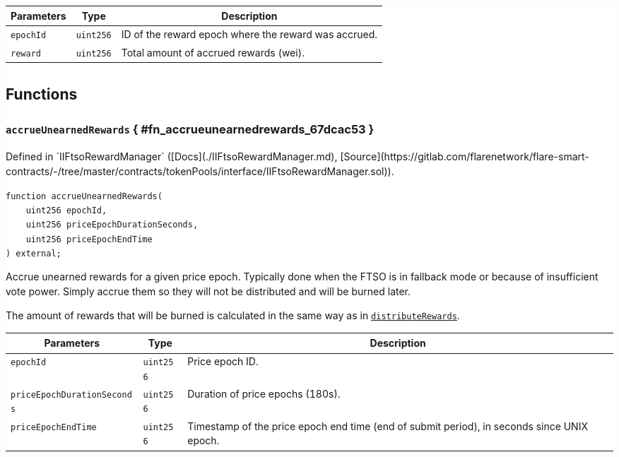 | Parameters | Type | Description |
| ---------- | ---- | ----------- |
| `epochId` | `uint256` | ID of the reward epoch where the reward was accrued. |
| `reward` | `uint256` | Total amount of accrued rewards (wei). |

</div>
</div>

</div>

<div class="api-node-type" markdown>

## Functions

<div class="api-node" markdown>

### `accrueUnearnedRewards` { #fn_accrueunearnedrewards_67dcac53 }

<div class="api-node-source" markdown>
Defined in `IIFtsoRewardManager` ([Docs](./IIFtsoRewardManager.md), [Source](https://gitlab.com/flarenetwork/flare-smart-contracts/-/tree/master/contracts/tokenPools/interface/IIFtsoRewardManager.sol)).
</div>

<div class="api-node-internal" markdown>

```solidity
function accrueUnearnedRewards(
    uint256 epochId,
    uint256 priceEpochDurationSeconds,
    uint256 priceEpochEndTime
) external;
```

Accrue unearned rewards for a given price epoch.
Typically done when the FTSO is in fallback mode or because of insufficient vote power.
Simply accrue them so they will not be distributed and will be burned later.

The amount of rewards that will be burned is calculated in the same way as in [`distributeRewards`](#fn_distributerewards_a9b79e17).

| Parameters | Type | Description |
| ---------- | ---- | ----------- |
| `epochId` | `uint256` | Price epoch ID. |
| `priceEpochDurationSeconds` | `uint256` | Duration of price epochs (180s). |
| `priceEpochEndTime` | `uint256` | Timestamp of the price epoch end time (end of submit period), in seconds since UNIX epoch. |

</div>
</div>

<div class="api-node" markdown>
